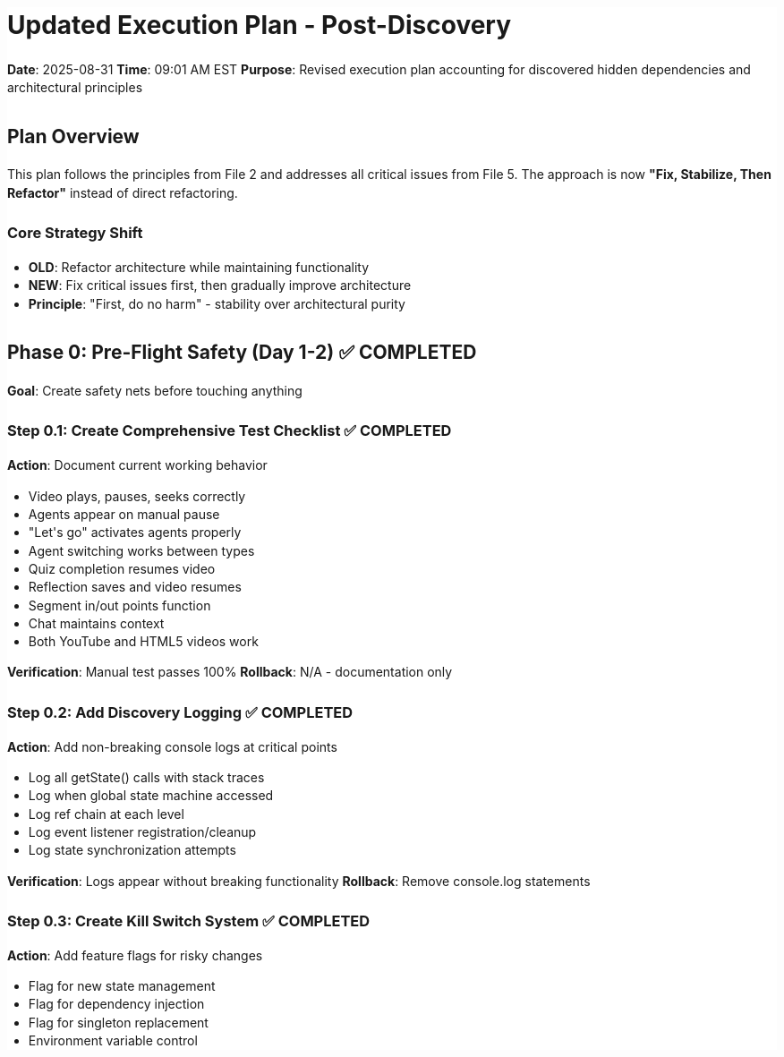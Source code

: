 # Updated Execution Plan - Post-Discovery
**Date**: 2025-08-31
**Time**: 09:01 AM EST
**Purpose**: Revised execution plan accounting for discovered hidden dependencies and architectural principles

## Plan Overview

This plan follows the principles from File 2 and addresses all critical issues from File 5. The approach is now **"Fix, Stabilize, Then Refactor"** instead of direct refactoring.

### Core Strategy Shift
- **OLD**: Refactor architecture while maintaining functionality
- **NEW**: Fix critical issues first, then gradually improve architecture
- **Principle**: "First, do no harm" - stability over architectural purity

## Phase 0: Pre-Flight Safety (Day 1-2) ✅ COMPLETED
**Goal**: Create safety nets before touching anything

### Step 0.1: Create Comprehensive Test Checklist ✅ COMPLETED
**Action**: Document current working behavior
- Video plays, pauses, seeks correctly
- Agents appear on manual pause
- "Let's go" activates agents properly
- Agent switching works between types
- Quiz completion resumes video
- Reflection saves and video resumes
- Segment in/out points function
- Chat maintains context
- Both YouTube and HTML5 videos work

**Verification**: Manual test passes 100%
**Rollback**: N/A - documentation only

### Step 0.2: Add Discovery Logging ✅ COMPLETED
**Action**: Add non-breaking console logs at critical points
- Log all getState() calls with stack traces
- Log when global state machine accessed
- Log ref chain at each level
- Log event listener registration/cleanup
- Log state synchronization attempts

**Verification**: Logs appear without breaking functionality
**Rollback**: Remove console.log statements

### Step 0.3: Create Kill Switch System ✅ COMPLETED
**Action**: Add feature flags for risky changes
- Flag for new state management
- Flag for dependency injection
- Flag for singleton replacement
- Environment variable control
